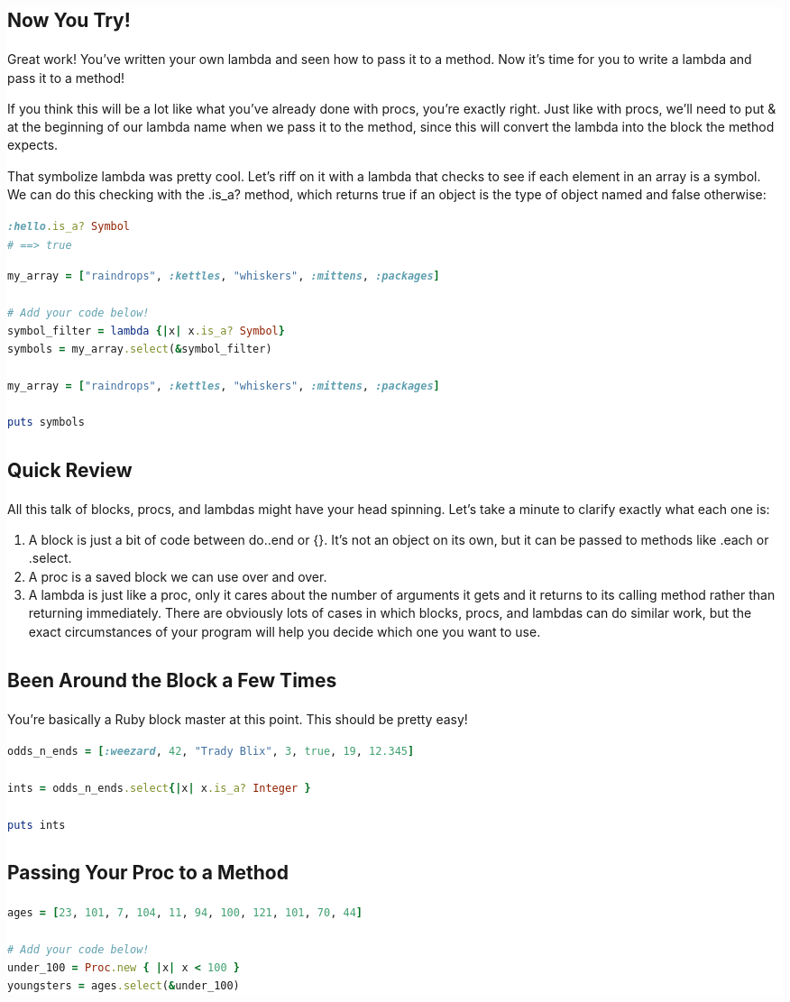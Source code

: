 ## Now You Try!
Great work! You’ve written your own lambda and seen how to pass it to a method. Now it’s time for you to write a lambda and pass it to a method!

If you think this will be a lot like what you’ve already done with procs, you’re exactly right. Just like with procs, we’ll need to put & at the beginning of our lambda name when we pass it to the method, since this will convert the lambda into the block the method expects.

That symbolize lambda was pretty cool. Let’s riff on it with a lambda that checks to see if each element in an array is a symbol. We can do this checking with the .is_a? method, which returns true if an object is the type of object named and false otherwise:
```ruby
:hello.is_a? Symbol
# ==> true
```

```ruby
my_array = ["raindrops", :kettles, "whiskers", :mittens, :packages]

# Add your code below!
symbol_filter = lambda {|x| x.is_a? Symbol}
symbols = my_array.select(&symbol_filter)

my_array = ["raindrops", :kettles, "whiskers", :mittens, :packages]

puts symbols
```
## Quick Review
All this talk of blocks, procs, and lambdas might have your head spinning. Let’s take a minute to clarify exactly what each one is:

1. A block is just a bit of code between do..end or {}. It’s not an object on its own, but it can be passed to methods like .each or .select. 
2. A proc is a saved block we can use over and over. 
3. A lambda is just like a proc, only it cares about the number of arguments it gets and it returns to its calling method rather than returning immediately.
There are obviously lots of cases in which blocks, procs, and lambdas can do similar work, but the exact circumstances of your program will help you decide which one you want to use.

## Been Around the Block a Few Times
You’re basically a Ruby block master at this point. This should be pretty easy!
```ruby
odds_n_ends = [:weezard, 42, "Trady Blix", 3, true, 19, 12.345]

ints = odds_n_ends.select{|x| x.is_a? Integer }

puts ints
```

## Passing Your Proc to a Method
```ruby
ages = [23, 101, 7, 104, 11, 94, 100, 121, 101, 70, 44]

# Add your code below!
under_100 = Proc.new { |x| x < 100 }
youngsters = ages.select(&under_100)
```
